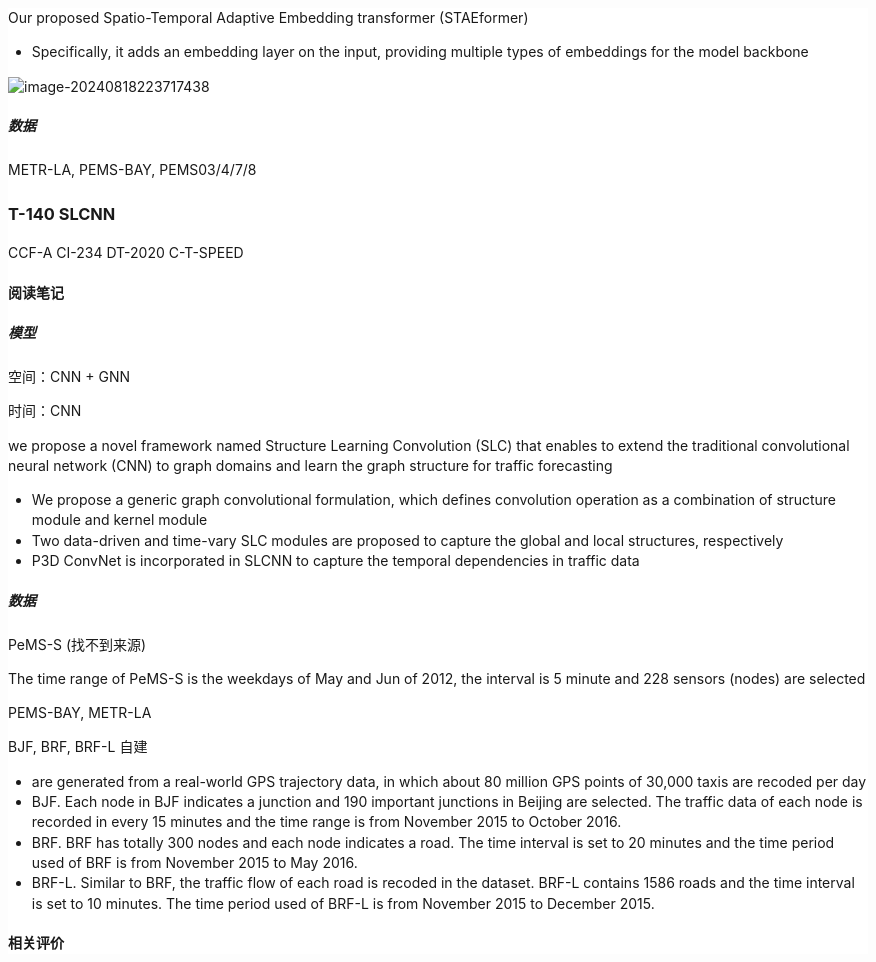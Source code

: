 Our proposed Spatio-Temporal Adaptive Embedding transformer (STAEformer)

- Specifically, it adds an embedding layer on the input, providing multiple types of embeddings for the model backbone

![image-20240818223717438](img/image-20240818223717438.png)

##### 数据

METR-LA, PEMS-BAY, PEMS03/4/7/8

### T-140 SLCNN

CCF-A CI-234 DT-2020 C-T-SPEED

#### 阅读笔记

##### 模型

空间：CNN + GNN

时间：CNN

we propose a novel framework named Structure Learning Convolution (SLC) that enables to extend the traditional convolutional neural network (CNN) to graph domains and learn the graph structure for traffic forecasting

- We propose a generic graph convolutional formulation, which defines convolution operation as a combination of structure module and kernel module
- Two data-driven and time-vary SLC modules are proposed to capture the global and local structures, respectively
- P3D ConvNet is incorporated in SLCNN to capture the temporal dependencies in traffic data

##### 数据

PeMS-S (找不到来源)

The time range of PeMS-S is the weekdays of May and Jun of 2012, the interval is 5 minute and 228 sensors (nodes) are selected

PEMS-BAY, METR-LA 

BJF, BRF, BRF-L 自建

- are generated from a real-world GPS trajectory data, in which about 80 million GPS points of 30,000 taxis are recoded per day
- BJF. Each node in BJF indicates a junction and 190 important junctions in Beijing are selected. The traffic data of each node is recorded in every 15 minutes and the time range is from November 2015 to October 2016. 
- BRF. BRF has totally 300 nodes and each node indicates a road. The time interval is set to 20 minutes and the time period used of BRF is from November 2015 to May 2016. 
- BRF-L. Similar to BRF, the traffic flow of each road is recoded in the dataset. BRF-L contains 1586 roads and the time interval is set to 10 minutes. The time period used of BRF-L is from November 2015 to December 2015.

#### 相关评价
